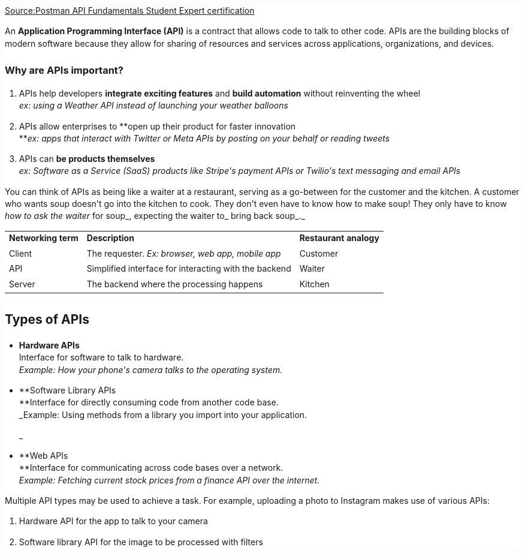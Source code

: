 [Source:Postman API Fundamentals Student Expert certification ](https://academy.postman.com/path/postman-api-fundamentals-student-expert/postman-api-fundamentals-student-expert-certification-1)

An **Application Programming Interface (API)** is a contract that allows code to talk to other code. APIs are the building blocks of modern software because they allow for sharing of resources and services across applications, organizations, and devices.
### Why are APIs important?

1. APIs help developers **integrate exciting features** and **build automation** without reinventing the wheel  
    _ex: using a Weather API instead of launching your weather balloons_  
      
    
2. APIs allow enterprises to **open up their product for faster innovation  
    **_ex: apps that interact with Twitter or Meta APIs by posting on your behalf or reading tweets_  
      
    
3. APIs can **be products themselves**  
    _ex: Software as a Service (SaaS) products like Stripe's payment APIs or Twilio's text messaging and email APIs_

You can think of APIs as being like a waiter at a restaurant, serving as a go-between for the customer and the kitchen. A customer who wants soup doesn't go into the kitchen to cook. They don't even have to know how to make soup! They only have to know _how to ask_ _the waiter_ for soup_, expecting the waiter to_ bring back soup_._

|   |   |   |
|---|---|---|
|**Networking term**|**Description**|**Restaurant analogy**|
|Client|The requester. _Ex: browser, web app, mobile app_|Customer|
|API|Simplified interface for interacting with the backend|Waiter|
|Server|The backend where the processing happens|Kitchen|
## Types of APIs

- **Hardware APIs**  
    Interface for software to talk to hardware.  
    _Example: How your phone's camera talks to the operating system._ 
- **Software Library APIs  
    **Interface for directly consuming code from another code base.  
    _Example: Using methods from a library you import into your application.  
      
    _
- **Web APIs  
    **Interface for communicating across code bases over a network.  
    _Example: Fetching current stock prices from a finance API over the internet._

Multiple API types may be used to achieve a task. For example, uploading a photo to Instagram makes use of various APIs:

1. Hardware API for the app to talk to your camera  
      
    
2. Software library API for the image to be processed with filters  
      